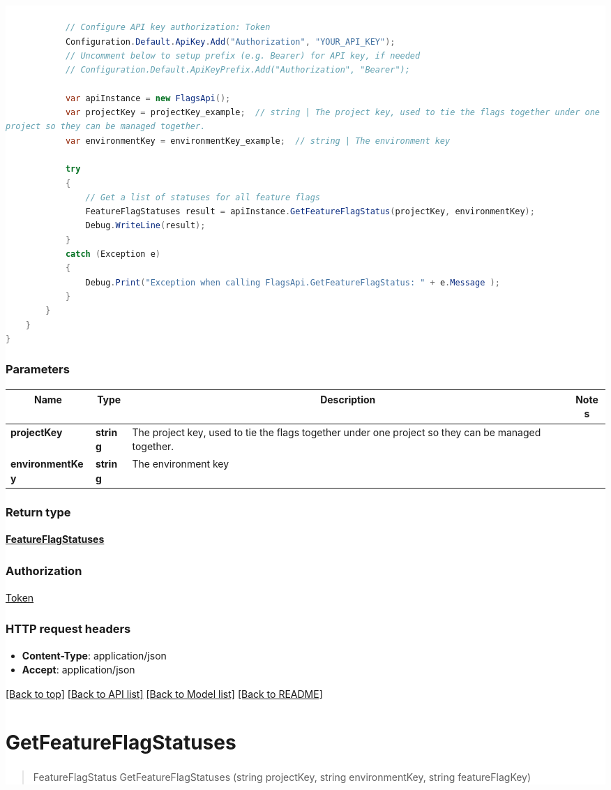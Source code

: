 ```csharp
            
            // Configure API key authorization: Token
            Configuration.Default.ApiKey.Add("Authorization", "YOUR_API_KEY");
            // Uncomment below to setup prefix (e.g. Bearer) for API key, if needed
            // Configuration.Default.ApiKeyPrefix.Add("Authorization", "Bearer");

            var apiInstance = new FlagsApi();
            var projectKey = projectKey_example;  // string | The project key, used to tie the flags together under one project so they can be managed together.
            var environmentKey = environmentKey_example;  // string | The environment key

            try
            {
                // Get a list of statuses for all feature flags
                FeatureFlagStatuses result = apiInstance.GetFeatureFlagStatus(projectKey, environmentKey);
                Debug.WriteLine(result);
            }
            catch (Exception e)
            {
                Debug.Print("Exception when calling FlagsApi.GetFeatureFlagStatus: " + e.Message );
            }
        }
    }
}
```

### Parameters

Name | Type | Description  | Notes
------------- | ------------- | ------------- | -------------
 **projectKey** | **string**| The project key, used to tie the flags together under one project so they can be managed together. | 
 **environmentKey** | **string**| The environment key | 

### Return type

[**FeatureFlagStatuses**](FeatureFlagStatuses.md)

### Authorization

[Token](../README.md#Token)

### HTTP request headers

 - **Content-Type**: application/json
 - **Accept**: application/json

[[Back to top]](#) [[Back to API list]](../README.md#documentation-for-api-endpoints) [[Back to Model list]](../README.md#documentation-for-models) [[Back to README]](../README.md)

<a name="getfeatureflagstatuses"></a>
# **GetFeatureFlagStatuses**
> FeatureFlagStatus GetFeatureFlagStatuses (string projectKey, string environmentKey, string featureFlagKey)
